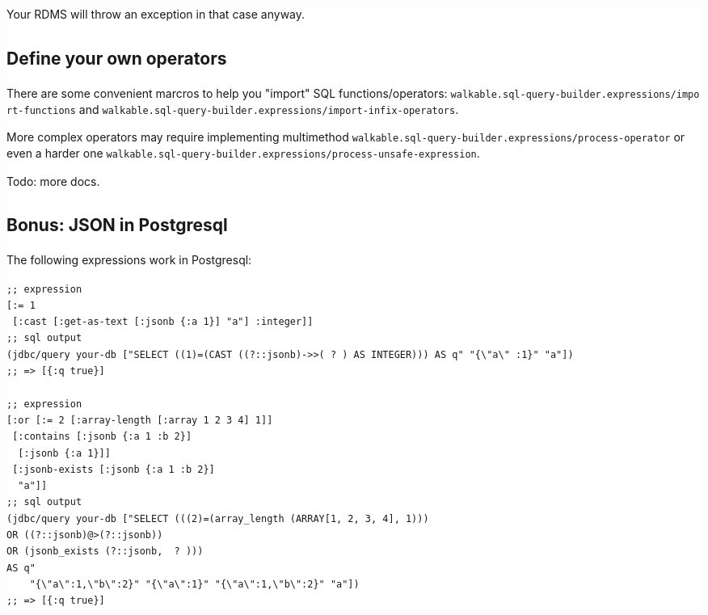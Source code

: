 Your RDMS will throw an exception in that case anyway.

## Define your own operators

There are some convenient marcros to help you "import" SQL functions/operators: `walkable.sql-query-builder.expressions/import-functions` and `walkable.sql-query-builder.expressions/import-infix-operators`.

More complex operators may require implementing multimethod `walkable.sql-query-builder.expressions/process-operator` or even a harder one `walkable.sql-query-builder.expressions/process-unsafe-expression`.

Todo: more docs.

## Bonus: JSON in Postgresql

The following expressions work in Postgresql:

```text
;; expression
[:= 1
 [:cast [:get-as-text [:jsonb {:a 1}] "a"] :integer]]
;; sql output
(jdbc/query your-db ["SELECT ((1)=(CAST ((?::jsonb)->>( ? ) AS INTEGER))) AS q" "{\"a\" :1}" "a"])
;; => [{:q true}]

;; expression
[:or [:= 2 [:array-length [:array 1 2 3 4] 1]]
 [:contains [:jsonb {:a 1 :b 2}]
  [:jsonb {:a 1}]]
 [:jsonb-exists [:jsonb {:a 1 :b 2}]
  "a"]]
;; sql output
(jdbc/query your-db ["SELECT (((2)=(array_length (ARRAY[1, 2, 3, 4], 1)))
OR ((?::jsonb)@>(?::jsonb))
OR (jsonb_exists (?::jsonb,  ? )))
AS q"
    "{\"a\":1,\"b\":2}" "{\"a\":1}" "{\"a\":1,\"b\":2}" "a"])
;; => [{:q true}]
```

